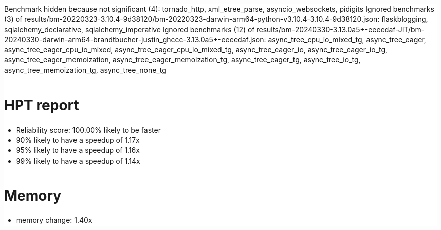 Benchmark hidden because not significant (4): tornado_http, xml_etree_parse, asyncio_websockets, pidigits
Ignored benchmarks (3) of results/bm-20220323-3.10.4-9d38120/bm-20220323-darwin-arm64-python-v3.10.4-3.10.4-9d38120.json: flaskblogging, sqlalchemy_declarative, sqlalchemy_imperative
Ignored benchmarks (12) of results/bm-20240330-3.13.0a5+-eeeedaf-JIT/bm-20240330-darwin-arm64-brandtbucher-justin_ghccc-3.13.0a5+-eeeedaf.json: async_tree_cpu_io_mixed_tg, async_tree_eager, async_tree_eager_cpu_io_mixed, async_tree_eager_cpu_io_mixed_tg, async_tree_eager_io, async_tree_eager_io_tg, async_tree_eager_memoization, async_tree_eager_memoization_tg, async_tree_eager_tg, async_tree_io_tg, async_tree_memoization_tg, async_tree_none_tg

# HPT report

- Reliability score: 100.00% likely to be faster
- 90% likely to have a speedup of 1.17x
- 95% likely to have a speedup of 1.16x
- 99% likely to have a speedup of 1.14x

# Memory
- memory change: 1.40x